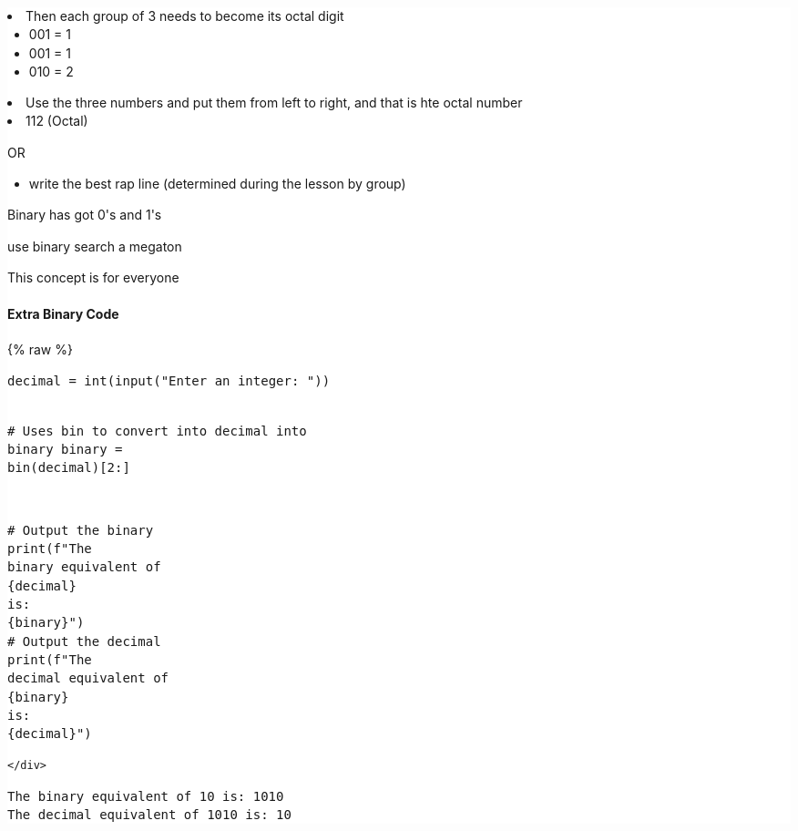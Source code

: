 </li>
<li>Then each group of 3 needs to become its octal digit<ul>
<li>001 = 1</li>
<li>001 = 1</li>
<li>010 = 2</li>
</ul>
</li>
<li>Use the three numbers and put them from left to right, and that is hte octal number</li>
<li>112 (Octal)</li>
</ul>
</li>
</ul>
<p>OR</p>
<ul>
<li>write the best rap line (determined during the lesson by group)</li>
</ul>
<p>Binary has got 0's and 1's</p>
<p>use binary search a megaton</p>
<p>This concept is for everyone</p>
<h4 id="Extra-Binary-Code">Extra Binary Code<a class="anchor-link" href="#Extra-Binary-Code"> </a></h4>
</div>
</div>
</div>
    {% raw %}
    
<div class="cell border-box-sizing code_cell rendered">
<div class="input">

<div class="inner_cell">
    <div class="input_area">
<div class=" highlight hl-ipython3"><pre><span></span><span class="n">decimal</span> <span class="o">=</span> <span class="nb">int</span><span class="p">(</span><span class="nb">input</span><span class="p">(</span><span class="s2">&quot;Enter an integer: &quot;</span><span class="p">))</span>

<span class="c1"># Uses bin to convert into decimal into binary</span>
<span class="n">binary</span> <span class="o">=</span> <span class="nb">bin</span><span class="p">(</span><span class="n">decimal</span><span class="p">)[</span><span class="mi">2</span><span class="p">:]</span>

<span class="c1"># Output the binary</span>
<span class="nb">print</span><span class="p">(</span><span class="sa">f</span><span class="s2">&quot;The binary equivalent of </span><span class="si">{</span><span class="n">decimal</span><span class="si">}</span><span class="s2"> is: </span><span class="si">{</span><span class="n">binary</span><span class="si">}</span><span class="s2">&quot;</span><span class="p">)</span>
<span class="c1"># Output the decimal</span>
<span class="nb">print</span><span class="p">(</span><span class="sa">f</span><span class="s2">&quot;The decimal equivalent of </span><span class="si">{</span><span class="n">binary</span><span class="si">}</span><span class="s2"> is: </span><span class="si">{</span><span class="n">decimal</span><span class="si">}</span><span class="s2">&quot;</span><span class="p">)</span>
</pre></div>

    </div>
</div>
</div>

<div class="output_wrapper">
<div class="output">

<div class="output_area">

<div class="output_subarea output_stream output_stdout output_text">
<pre>The binary equivalent of 10 is: 1010
The decimal equivalent of 1010 is: 10
</pre>
</div>
</div>

